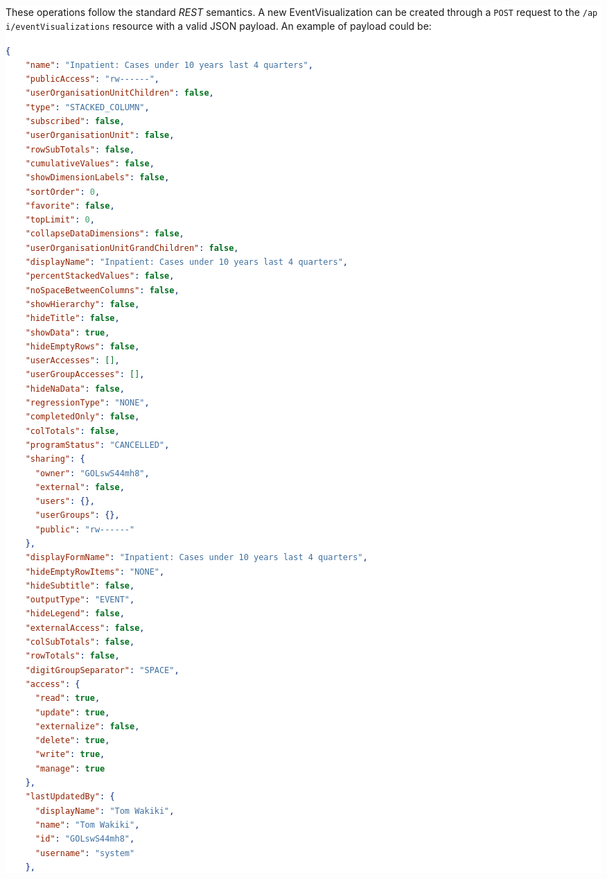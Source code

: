 These operations follow the standard *REST* semantics. A new EventVisualization can be created through a `POST` request to the `/api/eventVisualizations` resource with a valid JSON payload. An example of payload could be:

```json
{
    "name": "Inpatient: Cases under 10 years last 4 quarters",
    "publicAccess": "rw------",
    "userOrganisationUnitChildren": false,
    "type": "STACKED_COLUMN",
    "subscribed": false,
    "userOrganisationUnit": false,
    "rowSubTotals": false,
    "cumulativeValues": false,
    "showDimensionLabels": false,
    "sortOrder": 0,
    "favorite": false,
    "topLimit": 0,
    "collapseDataDimensions": false,
    "userOrganisationUnitGrandChildren": false,
    "displayName": "Inpatient: Cases under 10 years last 4 quarters",
    "percentStackedValues": false,
    "noSpaceBetweenColumns": false,
    "showHierarchy": false,
    "hideTitle": false,
    "showData": true,
    "hideEmptyRows": false,
    "userAccesses": [],
    "userGroupAccesses": [],
    "hideNaData": false,
    "regressionType": "NONE",
    "completedOnly": false,
    "colTotals": false,
    "programStatus": "CANCELLED",
    "sharing": {
      "owner": "GOLswS44mh8",
      "external": false,
      "users": {},
      "userGroups": {},
      "public": "rw------"
    },
    "displayFormName": "Inpatient: Cases under 10 years last 4 quarters",
    "hideEmptyRowItems": "NONE",
    "hideSubtitle": false,
    "outputType": "EVENT",
    "hideLegend": false,
    "externalAccess": false,
    "colSubTotals": false,
    "rowTotals": false,
    "digitGroupSeparator": "SPACE",
    "access": {
      "read": true,
      "update": true,
      "externalize": false,
      "delete": true,
      "write": true,
      "manage": true
    },
    "lastUpdatedBy": {
      "displayName": "Tom Wakiki",
      "name": "Tom Wakiki",
      "id": "GOLswS44mh8",
      "username": "system"
    },
```